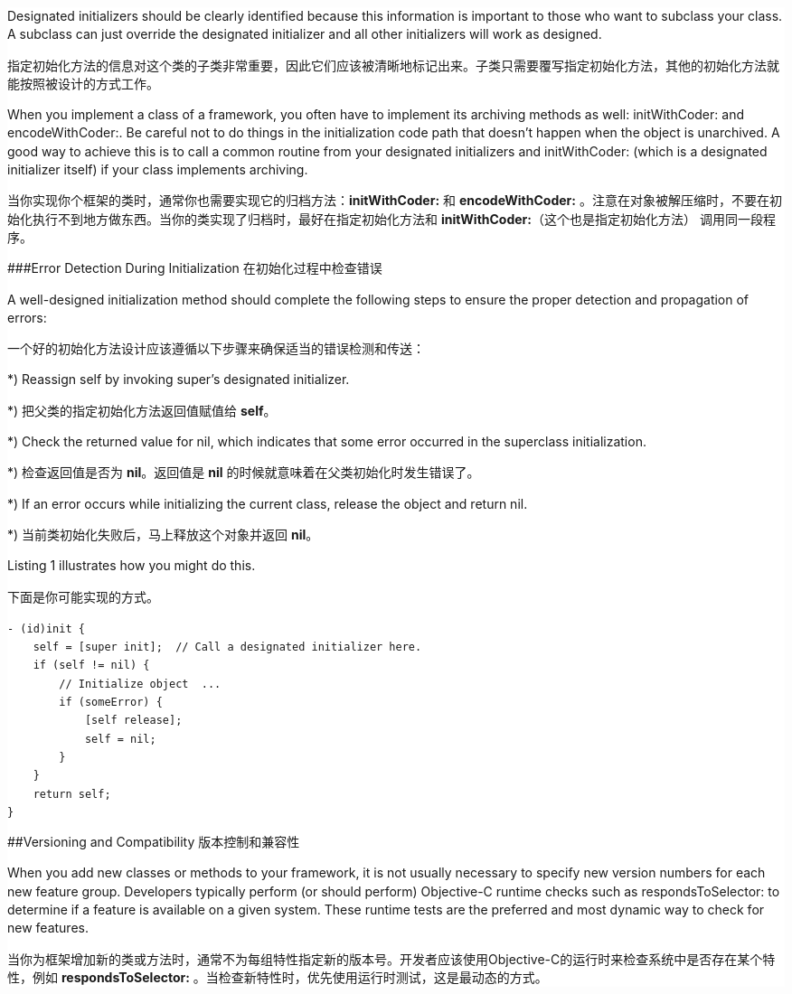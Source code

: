 Designated initializers should be clearly identified because this information is important to those who want to subclass your class. A subclass can just override the designated initializer and all other initializers will work as designed.

指定初始化方法的信息对这个类的子类非常重要，因此它们应该被清晰地标记出来。子类只需要覆写指定初始化方法，其他的初始化方法就能按照被设计的方式工作。

When you implement a class of a framework, you often have to implement its archiving methods as well: initWithCoder: and encodeWithCoder:. Be careful not to do things in the initialization code path that doesn’t happen when the object is unarchived. A good way to achieve this is to call a common routine from your designated initializers and initWithCoder: (which is a designated initializer itself) if your class implements archiving. 

当你实现你个框架的类时，通常你也需要实现它的归档方法：**initWithCoder:** 和 **encodeWithCoder:** 。注意在对象被解压缩时，不要在初始化执行不到地方做东西。当你的类实现了归档时，最好在指定初始化方法和 **initWithCoder:**（这个也是指定初始化方法） 调用同一段程序。

###Error Detection During Initialization 在初始化过程中检查错误

A well-designed initialization method should complete the following steps to ensure the proper detection and propagation of errors:

一个好的初始化方法设计应该遵循以下步骤来确保适当的错误检测和传送：

*) Reassign self by invoking super’s designated initializer.

*) 把父类的指定初始化方法返回值赋值给 **self**。

*) Check the returned value for nil, which indicates that some error occurred in the superclass initialization.

*) 检查返回值是否为 **nil**。返回值是 **nil** 的时候就意味着在父类初始化时发生错误了。

*) If an error occurs while initializing the current class, release the object and return nil. 

*) 当前类初始化失败后，马上释放这个对象并返回 **nil**。

Listing 1 illustrates how you might do this.

下面是你可能实现的方式。

	- (id)init {
	    self = [super init];  // Call a designated initializer here.
	    if (self != nil) {
	        // Initialize object  ...
	        if (someError) {
	            [self release];
	            self = nil;
	        }
	    }
	    return self;
	}

##Versioning and Compatibility 版本控制和兼容性

When you add new classes or methods to your framework, it is not usually necessary to specify new version numbers for each new feature group. Developers typically perform (or should perform) Objective-C runtime checks such as respondsToSelector: to determine if a feature is available on a given system. These runtime tests are the preferred and most dynamic way to check for new features.

当你为框架增加新的类或方法时，通常不为每组特性指定新的版本号。开发者应该使用Objective-C的运行时来检查系统中是否存在某个特性，例如 **respondsToSelector:** 。当检查新特性时，优先使用运行时测试，这是最动态的方式。
